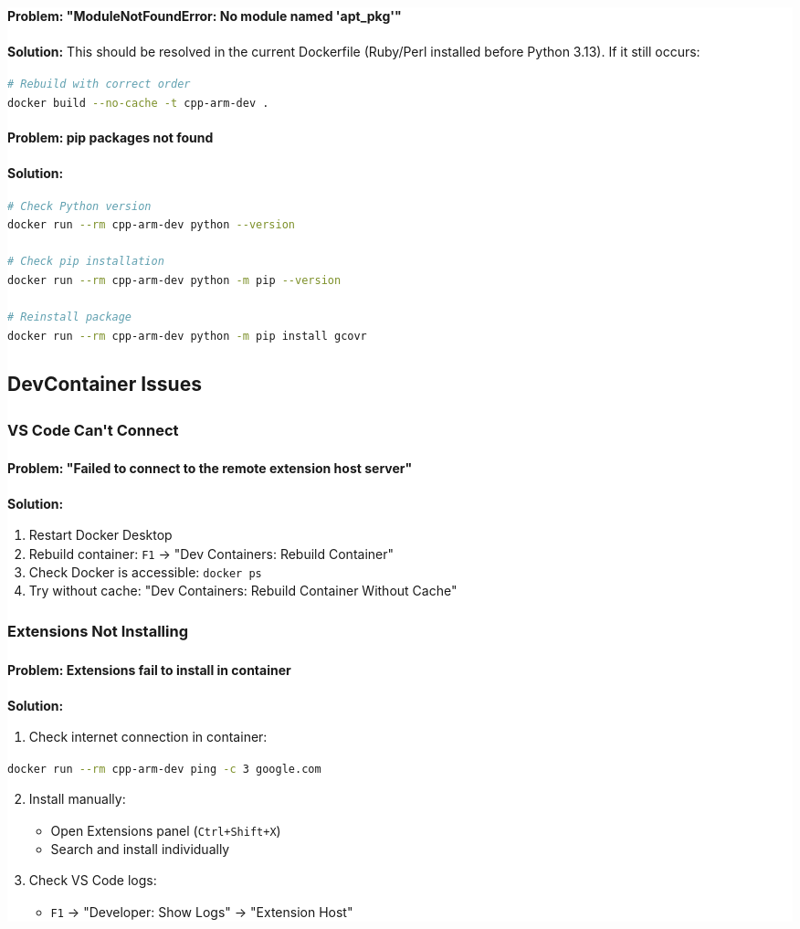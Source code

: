 #### Problem: "ModuleNotFoundError: No module named 'apt_pkg'"

**Solution:**
This should be resolved in the current Dockerfile (Ruby/Perl installed before Python 3.13). If it still occurs:

```bash
# Rebuild with correct order
docker build --no-cache -t cpp-arm-dev .
```

#### Problem: pip packages not found

**Solution:**
```bash
# Check Python version
docker run --rm cpp-arm-dev python --version

# Check pip installation
docker run --rm cpp-arm-dev python -m pip --version

# Reinstall package
docker run --rm cpp-arm-dev python -m pip install gcovr
```

## DevContainer Issues

### VS Code Can't Connect

#### Problem: "Failed to connect to the remote extension host server"

**Solution:**
1. Restart Docker Desktop
2. Rebuild container: `F1` → "Dev Containers: Rebuild Container"
3. Check Docker is accessible: `docker ps`
4. Try without cache: "Dev Containers: Rebuild Container Without Cache"

### Extensions Not Installing

#### Problem: Extensions fail to install in container

**Solution:**
1. Check internet connection in container:
```bash
docker run --rm cpp-arm-dev ping -c 3 google.com
```

2. Install manually:
   - Open Extensions panel (`Ctrl+Shift+X`)
   - Search and install individually

3. Check VS Code logs:
   - `F1` → "Developer: Show Logs" → "Extension Host"
